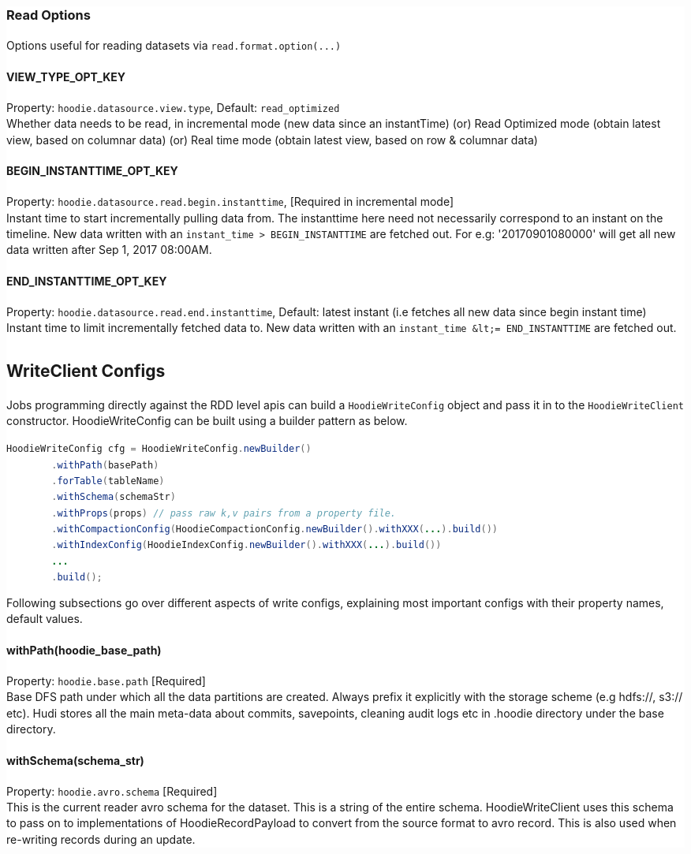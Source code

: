 ### Read Options

Options useful for reading datasets via `read.format.option(...)`

#### VIEW_TYPE_OPT_KEY
Property: `hoodie.datasource.view.type`, Default: `read_optimized` <br/>
<span >Whether data needs to be read, in incremental mode (new data since an instantTime)
(or) Read Optimized mode (obtain latest view, based on columnar data)
(or) Real time mode (obtain latest view, based on row & columnar data)</span>

#### BEGIN_INSTANTTIME_OPT_KEY 
Property: `hoodie.datasource.read.begin.instanttime`, [Required in incremental mode] <br/>
<span >Instant time to start incrementally pulling data from. The instanttime here need not
necessarily correspond to an instant on the timeline. New data written with an
 `instant_time > BEGIN_INSTANTTIME` are fetched out. For e.g: '20170901080000' will get
 all new data written after Sep 1, 2017 08:00AM.</span>
 
#### END_INSTANTTIME_OPT_KEY
Property: `hoodie.datasource.read.end.instanttime`, Default: latest instant (i.e fetches all new data since begin instant time) <br/>
<span > Instant time to limit incrementally fetched data to. New data written with an
`instant_time &lt;= END_INSTANTTIME` are fetched out.</span>


## WriteClient Configs

Jobs programming directly against the RDD level apis can build a `HoodieWriteConfig` object and pass it in to the `HoodieWriteClient` constructor. 
HoodieWriteConfig can be built using a builder pattern as below. 

```java
HoodieWriteConfig cfg = HoodieWriteConfig.newBuilder()
        .withPath(basePath)
        .forTable(tableName)
        .withSchema(schemaStr)
        .withProps(props) // pass raw k,v pairs from a property file.
        .withCompactionConfig(HoodieCompactionConfig.newBuilder().withXXX(...).build())
        .withIndexConfig(HoodieIndexConfig.newBuilder().withXXX(...).build())
        ...
        .build();
```

Following subsections go over different aspects of write configs, explaining most important configs with their property names, default values.

#### withPath(hoodie_base_path)
Property: `hoodie.base.path` [Required] <br/>
<span >Base DFS path under which all the data partitions are created. Always prefix it explicitly with the storage scheme (e.g hdfs://, s3:// etc). Hudi stores all the main meta-data about commits, savepoints, cleaning audit logs etc in .hoodie directory under the base directory. </span>

#### withSchema(schema_str) 
Property: `hoodie.avro.schema` [Required]<br/>
<span >This is the current reader avro schema for the dataset. This is a string of the entire schema. HoodieWriteClient uses this schema to pass on to implementations of HoodieRecordPayload to convert from the source format to avro record. This is also used when re-writing records during an update. </span>
